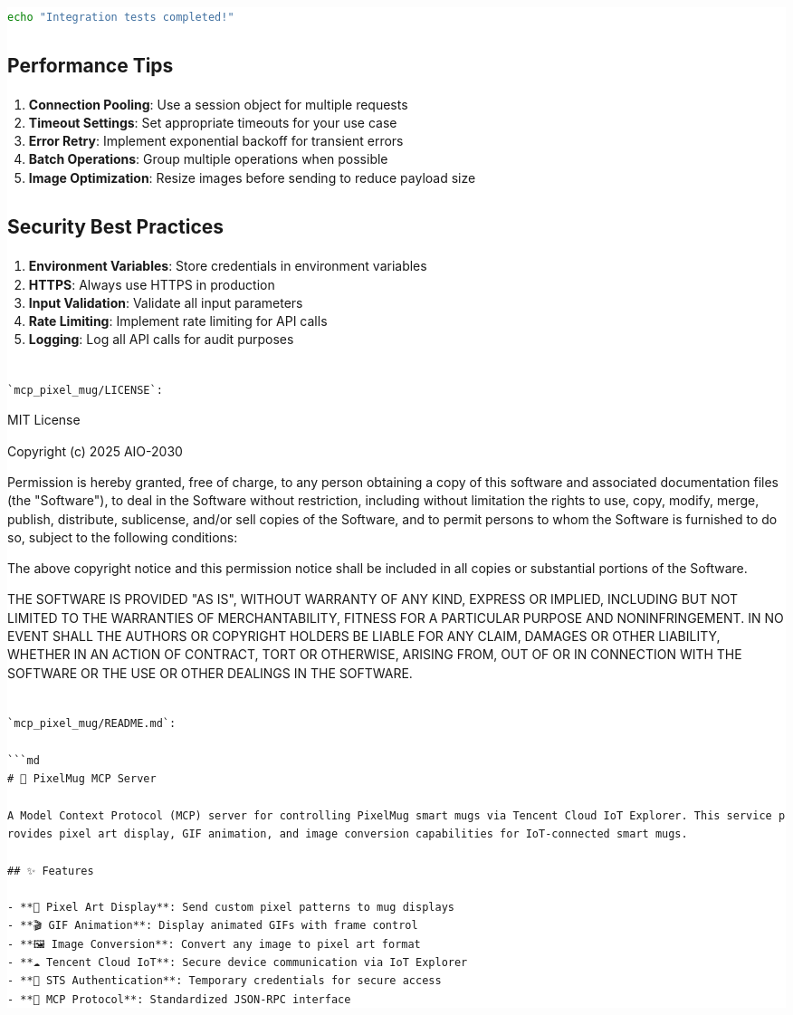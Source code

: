 ```bash
echo "Integration tests completed!"
```

## Performance Tips

1. **Connection Pooling**: Use a session object for multiple requests
2. **Timeout Settings**: Set appropriate timeouts for your use case
3. **Error Retry**: Implement exponential backoff for transient errors
4. **Batch Operations**: Group multiple operations when possible
5. **Image Optimization**: Resize images before sending to reduce payload size

## Security Best Practices

1. **Environment Variables**: Store credentials in environment variables
2. **HTTPS**: Always use HTTPS in production
3. **Input Validation**: Validate all input parameters
4. **Rate Limiting**: Implement rate limiting for API calls
5. **Logging**: Log all API calls for audit purposes

```

`mcp_pixel_mug/LICENSE`:

```
MIT License

Copyright (c) 2025 AIO-2030

Permission is hereby granted, free of charge, to any person obtaining a copy
of this software and associated documentation files (the "Software"), to deal
in the Software without restriction, including without limitation the rights
to use, copy, modify, merge, publish, distribute, sublicense, and/or sell
copies of the Software, and to permit persons to whom the Software is
furnished to do so, subject to the following conditions:

The above copyright notice and this permission notice shall be included in all
copies or substantial portions of the Software.

THE SOFTWARE IS PROVIDED "AS IS", WITHOUT WARRANTY OF ANY KIND, EXPRESS OR
IMPLIED, INCLUDING BUT NOT LIMITED TO THE WARRANTIES OF MERCHANTABILITY,
FITNESS FOR A PARTICULAR PURPOSE AND NONINFRINGEMENT. IN NO EVENT SHALL THE
AUTHORS OR COPYRIGHT HOLDERS BE LIABLE FOR ANY CLAIM, DAMAGES OR OTHER
LIABILITY, WHETHER IN AN ACTION OF CONTRACT, TORT OR OTHERWISE, ARISING FROM,
OUT OF OR IN CONNECTION WITH THE SOFTWARE OR THE USE OR OTHER DEALINGS IN THE
SOFTWARE.

```

`mcp_pixel_mug/README.md`:

```md
# 🎨 PixelMug MCP Server

A Model Context Protocol (MCP) server for controlling PixelMug smart mugs via Tencent Cloud IoT Explorer. This service provides pixel art display, GIF animation, and image conversion capabilities for IoT-connected smart mugs.

## ✨ Features

- **🎨 Pixel Art Display**: Send custom pixel patterns to mug displays
- **🎬 GIF Animation**: Display animated GIFs with frame control
- **🖼️ Image Conversion**: Convert any image to pixel art format
- **☁️ Tencent Cloud IoT**: Secure device communication via IoT Explorer
- **🔐 STS Authentication**: Temporary credentials for secure access
- **📱 MCP Protocol**: Standardized JSON-RPC interface

```